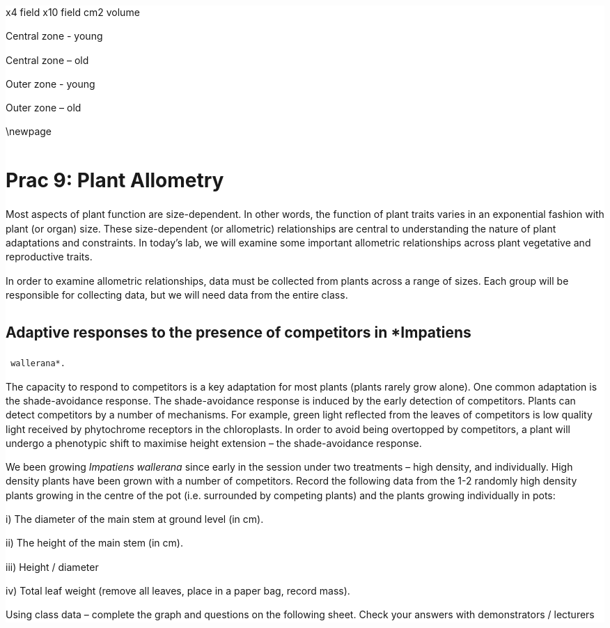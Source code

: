 x4 field x10 field cm2 volume

Central zone - young

Central zone – old

Outer zone - young

Outer zone – old

\newpage

# Prac 9: Plant Allometry

Most aspects of plant function are size-dependent. In other words, the
function of plant traits varies in an exponential fashion with plant (or
organ) size. These size-dependent (or allometric) relationships are
central to understanding the nature of plant adaptations and constraints. In today’s lab, we will examine some important allometric relationships across plant vegetative and reproductive traits.

In order to examine allometric relationships, data must be collected
from plants across a range of sizes. Each group will be responsible for
collecting data, but we will need data from the entire class.

##  Adaptive responses to the presence of competitors in *Impatiens
     wallerana*.

The capacity to respond to competitors is a key adaptation for most
plants (plants rarely grow alone). One common adaptation is the
shade-avoidance response. The shade-avoidance response is induced by the
early detection of competitors. Plants can detect competitors by a
number of mechanisms. For example, green light reflected from the leaves
of competitors is low quality light received by phytochrome receptors in
the chloroplasts. In order to avoid being overtopped by competitors, a
plant will undergo a phenotypic shift to maximise height extension – the
shade-avoidance response.

We been growing *Impatiens wallerana* since early in the session under
two treatments – high density, and individually. High density plants
have been grown with a number of competitors. Record the following data
from the 1-2 randomly high density plants growing in the centre of the
pot (i.e. surrounded by competing plants) and the plants growing
individually in pots:

i)  The diameter of the main stem at ground level (in cm).

ii) The height of the main stem (in cm).

iii) Height / diameter

iv) Total leaf weight (remove all leaves, place in a paper bag, record
    mass).

Using class data – complete the graph and questions on the following
sheet. Check your answers with demonstrators / lecturers
